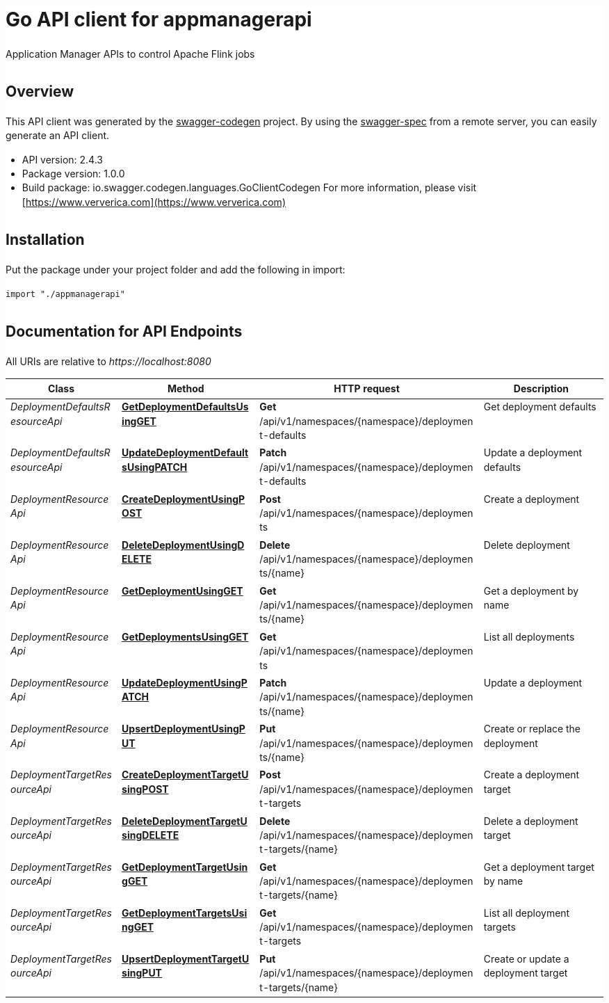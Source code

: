 # Go API client for appmanagerapi

Application Manager APIs to control Apache Flink jobs

## Overview
This API client was generated by the [swagger-codegen](https://github.com/swagger-api/swagger-codegen) project.  By using the [swagger-spec](https://github.com/swagger-api/swagger-spec) from a remote server, you can easily generate an API client.

- API version: 2.4.3
- Package version: 1.0.0
- Build package: io.swagger.codegen.languages.GoClientCodegen
For more information, please visit [https://www.ververica.com](https://www.ververica.com)

## Installation
Put the package under your project folder and add the following in import:
```golang
import "./appmanagerapi"
```

## Documentation for API Endpoints

All URIs are relative to *https://localhost:8080*

Class | Method | HTTP request | Description
------------ | ------------- | ------------- | -------------
*DeploymentDefaultsResourceApi* | [**GetDeploymentDefaultsUsingGET**](docs/DeploymentDefaultsResourceApi.md#getdeploymentdefaultsusingget) | **Get** /api/v1/namespaces/{namespace}/deployment-defaults | Get deployment defaults
*DeploymentDefaultsResourceApi* | [**UpdateDeploymentDefaultsUsingPATCH**](docs/DeploymentDefaultsResourceApi.md#updatedeploymentdefaultsusingpatch) | **Patch** /api/v1/namespaces/{namespace}/deployment-defaults | Update a deployment defaults
*DeploymentResourceApi* | [**CreateDeploymentUsingPOST**](docs/DeploymentResourceApi.md#createdeploymentusingpost) | **Post** /api/v1/namespaces/{namespace}/deployments | Create a deployment
*DeploymentResourceApi* | [**DeleteDeploymentUsingDELETE**](docs/DeploymentResourceApi.md#deletedeploymentusingdelete) | **Delete** /api/v1/namespaces/{namespace}/deployments/{name} | Delete deployment
*DeploymentResourceApi* | [**GetDeploymentUsingGET**](docs/DeploymentResourceApi.md#getdeploymentusingget) | **Get** /api/v1/namespaces/{namespace}/deployments/{name} | Get a deployment by name
*DeploymentResourceApi* | [**GetDeploymentsUsingGET**](docs/DeploymentResourceApi.md#getdeploymentsusingget) | **Get** /api/v1/namespaces/{namespace}/deployments | List all deployments
*DeploymentResourceApi* | [**UpdateDeploymentUsingPATCH**](docs/DeploymentResourceApi.md#updatedeploymentusingpatch) | **Patch** /api/v1/namespaces/{namespace}/deployments/{name} | Update a deployment
*DeploymentResourceApi* | [**UpsertDeploymentUsingPUT**](docs/DeploymentResourceApi.md#upsertdeploymentusingput) | **Put** /api/v1/namespaces/{namespace}/deployments/{name} | Create or replace the deployment
*DeploymentTargetResourceApi* | [**CreateDeploymentTargetUsingPOST**](docs/DeploymentTargetResourceApi.md#createdeploymenttargetusingpost) | **Post** /api/v1/namespaces/{namespace}/deployment-targets | Create a deployment target
*DeploymentTargetResourceApi* | [**DeleteDeploymentTargetUsingDELETE**](docs/DeploymentTargetResourceApi.md#deletedeploymenttargetusingdelete) | **Delete** /api/v1/namespaces/{namespace}/deployment-targets/{name} | Delete a deployment target
*DeploymentTargetResourceApi* | [**GetDeploymentTargetUsingGET**](docs/DeploymentTargetResourceApi.md#getdeploymenttargetusingget) | **Get** /api/v1/namespaces/{namespace}/deployment-targets/{name} | Get a deployment target by name
*DeploymentTargetResourceApi* | [**GetDeploymentTargetsUsingGET**](docs/DeploymentTargetResourceApi.md#getdeploymenttargetsusingget) | **Get** /api/v1/namespaces/{namespace}/deployment-targets | List all deployment targets
*DeploymentTargetResourceApi* | [**UpsertDeploymentTargetUsingPUT**](docs/DeploymentTargetResourceApi.md#upsertdeploymenttargetusingput) | **Put** /api/v1/namespaces/{namespace}/deployment-targets/{name} | Create or update a deployment target